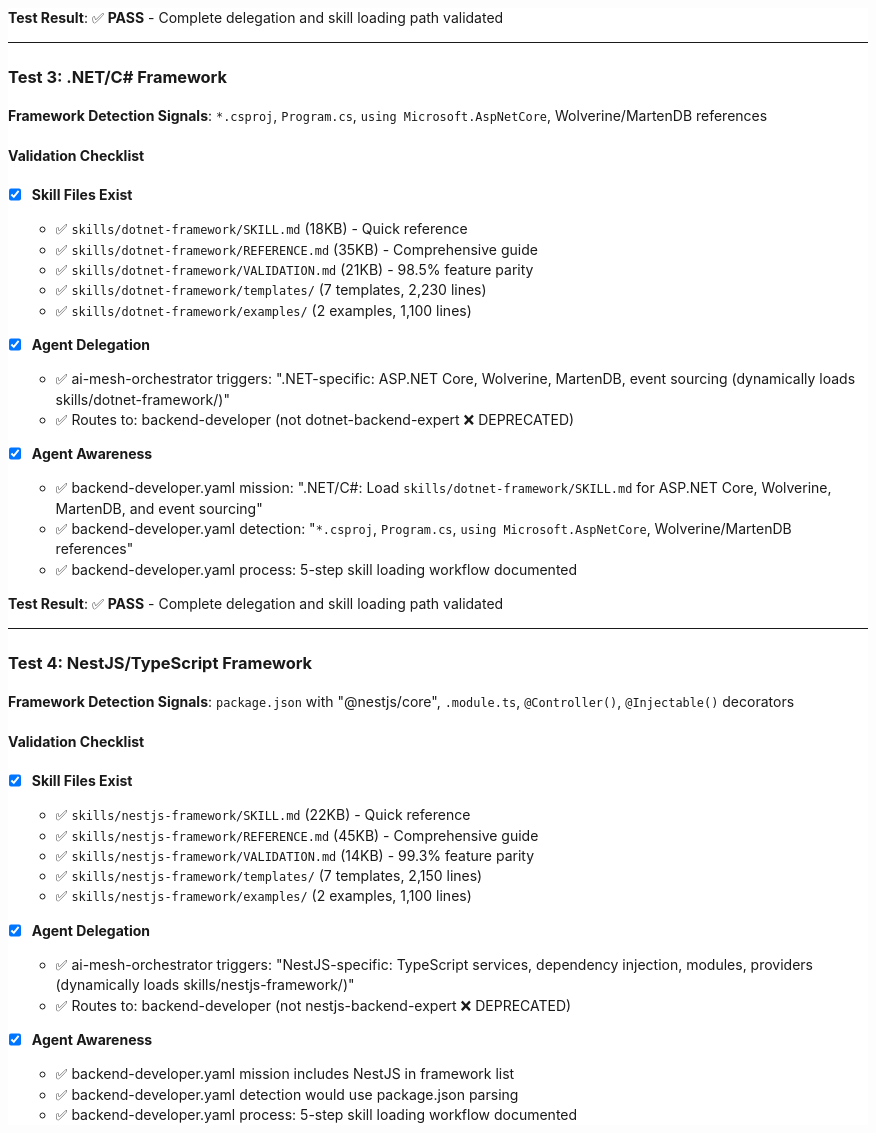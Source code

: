 **Test Result**: ✅ **PASS** - Complete delegation and skill loading path validated

---

### Test 3: .NET/C# Framework

**Framework Detection Signals**: `*.csproj`, `Program.cs`, `using Microsoft.AspNetCore`, Wolverine/MartenDB references

#### Validation Checklist

- [x] **Skill Files Exist**
  - ✅ `skills/dotnet-framework/SKILL.md` (18KB) - Quick reference
  - ✅ `skills/dotnet-framework/REFERENCE.md` (35KB) - Comprehensive guide
  - ✅ `skills/dotnet-framework/VALIDATION.md` (21KB) - 98.5% feature parity
  - ✅ `skills/dotnet-framework/templates/` (7 templates, 2,230 lines)
  - ✅ `skills/dotnet-framework/examples/` (2 examples, 1,100 lines)

- [x] **Agent Delegation**
  - ✅ ai-mesh-orchestrator triggers: ".NET-specific: ASP.NET Core, Wolverine, MartenDB, event sourcing (dynamically loads skills/dotnet-framework/)"
  - ✅ Routes to: backend-developer (not dotnet-backend-expert ❌ DEPRECATED)

- [x] **Agent Awareness**
  - ✅ backend-developer.yaml mission: ".NET/C#: Load `skills/dotnet-framework/SKILL.md` for ASP.NET Core, Wolverine, MartenDB, and event sourcing"
  - ✅ backend-developer.yaml detection: "`*.csproj`, `Program.cs`, `using Microsoft.AspNetCore`, Wolverine/MartenDB references"
  - ✅ backend-developer.yaml process: 5-step skill loading workflow documented

**Test Result**: ✅ **PASS** - Complete delegation and skill loading path validated

---

### Test 4: NestJS/TypeScript Framework

**Framework Detection Signals**: `package.json` with "@nestjs/core", `.module.ts`, `@Controller()`, `@Injectable()` decorators

#### Validation Checklist

- [x] **Skill Files Exist**
  - ✅ `skills/nestjs-framework/SKILL.md` (22KB) - Quick reference
  - ✅ `skills/nestjs-framework/REFERENCE.md` (45KB) - Comprehensive guide
  - ✅ `skills/nestjs-framework/VALIDATION.md` (14KB) - 99.3% feature parity
  - ✅ `skills/nestjs-framework/templates/` (7 templates, 2,150 lines)
  - ✅ `skills/nestjs-framework/examples/` (2 examples, 1,100 lines)

- [x] **Agent Delegation**
  - ✅ ai-mesh-orchestrator triggers: "NestJS-specific: TypeScript services, dependency injection, modules, providers (dynamically loads skills/nestjs-framework/)"
  - ✅ Routes to: backend-developer (not nestjs-backend-expert ❌ DEPRECATED)

- [x] **Agent Awareness**
  - ✅ backend-developer.yaml mission includes NestJS in framework list
  - ✅ backend-developer.yaml detection would use package.json parsing
  - ✅ backend-developer.yaml process: 5-step skill loading workflow documented
